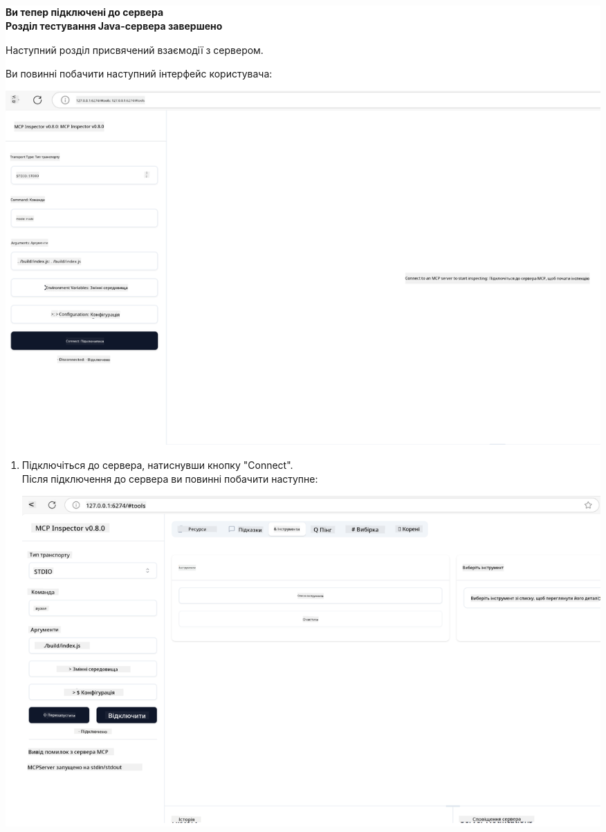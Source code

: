 **Ви тепер підключені до сервера**  
**Розділ тестування Java-сервера завершено**

Наступний розділ присвячений взаємодії з сервером.

Ви повинні побачити наступний інтерфейс користувача:

![Підключення](../../../../translated_images/connect.141db0b2bd05f096fb1dd91273771fd8b2469d6507656c3b0c9df4b3c5473929.uk.png)

1. Підключіться до сервера, натиснувши кнопку "Connect".  
   Після підключення до сервера ви повинні побачити наступне:

   ![Підключено](../../../../translated_images/connected.73d1e042c24075d386cacdd4ee7cd748c16364c277d814e646ff2f7b5eefde85.uk.png)
